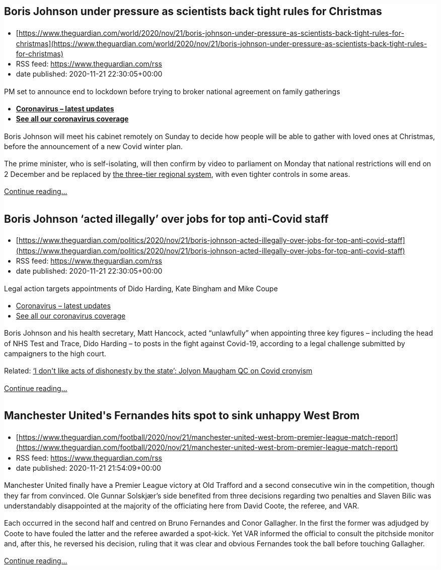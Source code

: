 ## Boris Johnson under pressure as scientists back tight rules for Christmas
 - [https://www.theguardian.com/world/2020/nov/21/boris-johnson-under-pressure-as-scientists-back-tight-rules-for-christmas](https://www.theguardian.com/world/2020/nov/21/boris-johnson-under-pressure-as-scientists-back-tight-rules-for-christmas)
 - RSS feed: https://www.theguardian.com/rss
 - date published: 2020-11-21 22:30:05+00:00

<p>PM set to announce end to lockdown before trying to broker national agreement on family gatherings</p><ul><li><strong><a href="https://www.theguardian.com/world/series/coronavirus-live/latest">Coronavirus – latest updates</a></strong></li><li><strong><a href="https://www.theguardian.com/world/coronavirus-outbreak">See all our coronavirus coverage</a></strong></li></ul><p>Boris Johnson will meet his cabinet remotely on Sunday to decide how people will be able to gather with loved ones at Christmas, before the announcement of a new Covid winter plan.</p><p>The prime minister, who is self-isolating, will then confirm by video to parliament on Monday that national restrictions will end on 2 December and be replaced by <a href="https://www.theguardian.com/world/2020/nov/21/england-to-enter-stronger-three-tier-system-after-lockdown">the three-tier regional system</a>, with even tighter controls in some areas.</p> <a href="https://www.theguardian.com/world/2020/nov/21/boris-johnson-under-pressure-as-scientists-back-tight-rules-for-christmas">Continue reading...</a>

## Boris Johnson ‘acted illegally’ over jobs for top anti-Covid staff
 - [https://www.theguardian.com/politics/2020/nov/21/boris-johnson-acted-illegally-over-jobs-for-top-anti-covid-staff](https://www.theguardian.com/politics/2020/nov/21/boris-johnson-acted-illegally-over-jobs-for-top-anti-covid-staff)
 - RSS feed: https://www.theguardian.com/rss
 - date published: 2020-11-21 22:30:05+00:00

<p>Legal action targets appointments of Dido Harding, Kate Bingham and Mike Coupe</p><ul><li><a href="https://www.theguardian.com/world/series/coronavirus-live/latest">Coronavirus – latest updates</a></li><li><a href="https://www.theguardian.com/world/coronavirus-outbreak">See all our coronavirus coverage</a></li></ul><p>Boris Johnson and his health secretary, Matt Hancock, acted “unlawfully” when appointing three key figures – including the head of NHS Test and Trace, Dido Harding – to posts in the fight against Covid-19, according to a legal challenge submitted by campaigners to the high court.</p><p> <span>Related: </span><a href="https://www.theguardian.com/law/2020/nov/22/jolyon-maugham-qc-covid-cronyism-good-law-project">‘I don't like acts of dishonesty by the state’: Jolyon Maugham QC on Covid cronyism</a> </p> <a href="https://www.theguardian.com/politics/2020/nov/21/boris-johnson-acted-illegally-over-jobs-for-top-anti-covid-staff">Continue reading...</a>

## Manchester United's Fernandes hits spot to sink unhappy West Brom
 - [https://www.theguardian.com/football/2020/nov/21/manchester-united-west-brom-premier-league-match-report](https://www.theguardian.com/football/2020/nov/21/manchester-united-west-brom-premier-league-match-report)
 - RSS feed: https://www.theguardian.com/rss
 - date published: 2020-11-21 21:54:09+00:00

<p>Manchester United finally have a Premier League victory at Old Trafford and a second consecutive win in the competition, though they far from convinced. Ole Gunnar Solskjær’s side benefited from three decisions regarding two penalties and Slaven Bilic was understandably disappointed at the majority of the officiating here from David Coote, the referee, and VAR.</p><p>Each occurred in the second half and centred on Bruno Fernandes and Conor Gallagher. In the first the former was adjudged by Coote to have fouled the latter and the referee awarded a spot-kick. Yet VAR informed the official to consult the pitchside monitor and, after this, he reversed his decision, ruling that it was clear and obvious Fernandes took the ball before touching Gallagher.</p> <a href="https://www.theguardian.com/football/2020/nov/21/manchester-united-west-brom-premier-league-match-report">Continue reading...</a>
